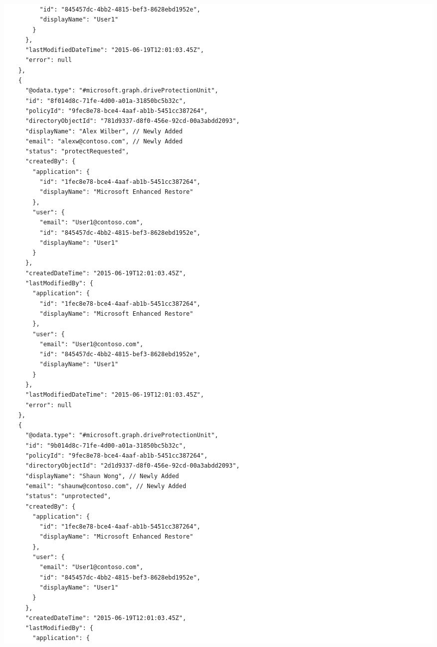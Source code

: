 ``` http
          "id": "845457dc-4bb2-4815-bef3-8628ebd1952e",
          "displayName": "User1"
        }
      },
      "lastModifiedDateTime": "2015-06-19T12:01:03.45Z",
      "error": null
    },
    {
      "@odata.type": "#microsoft.graph.driveProtectionUnit",
      "id": "8f014d8c-71fe-4d00-a01a-31850bc5b32c",
      "policyId": "9fec8e78-bce4-4aaf-ab1b-5451cc387264",
      "directoryObjectId": "781d9337-d8f0-456e-92cd-00a3abdd2093",
      "displayName": "Alex Wilber", // Newly Added
      "email": "alexw@contoso.com", // Newly Added
      "status": "protectRequested",
      "createdBy": {
        "application": {
          "id": "1fec8e78-bce4-4aaf-ab1b-5451cc387264",
          "displayName": "Microsoft Enhanced Restore"
        },
        "user": {
          "email": "User1@contoso.com",
          "id": "845457dc-4bb2-4815-bef3-8628ebd1952e",
          "displayName": "User1"
        }
      },
      "createdDateTime": "2015-06-19T12:01:03.45Z",
      "lastModifiedBy": {
        "application": {
          "id": "1fec8e78-bce4-4aaf-ab1b-5451cc387264",
          "displayName": "Microsoft Enhanced Restore"
        },
        "user": {
          "email": "User1@contoso.com",
          "id": "845457dc-4bb2-4815-bef3-8628ebd1952e",
          "displayName": "User1"
        }
      },
      "lastModifiedDateTime": "2015-06-19T12:01:03.45Z",
      "error": null
    },
    {
      "@odata.type": "#microsoft.graph.driveProtectionUnit",
      "id": "9b014d8c-71fe-4d00-a01a-31850bc5b32c",
      "policyId": "9fec8e78-bce4-4aaf-ab1b-5451cc387264",
      "directoryObjectId": "2d1d9337-d8f0-456e-92cd-00a3abdd2093",
      "displayName": "Shaun Wong", // Newly Added
      "email": "shaunw@contoso.com", // Newly Added
      "status": "unprotected",
      "createdBy": {
        "application": {
          "id": "1fec8e78-bce4-4aaf-ab1b-5451cc387264",
          "displayName": "Microsoft Enhanced Restore"
        },
        "user": {
          "email": "User1@contoso.com",
          "id": "845457dc-4bb2-4815-bef3-8628ebd1952e",
          "displayName": "User1"
        }
      },
      "createdDateTime": "2015-06-19T12:01:03.45Z",
      "lastModifiedBy": {
        "application": {
```